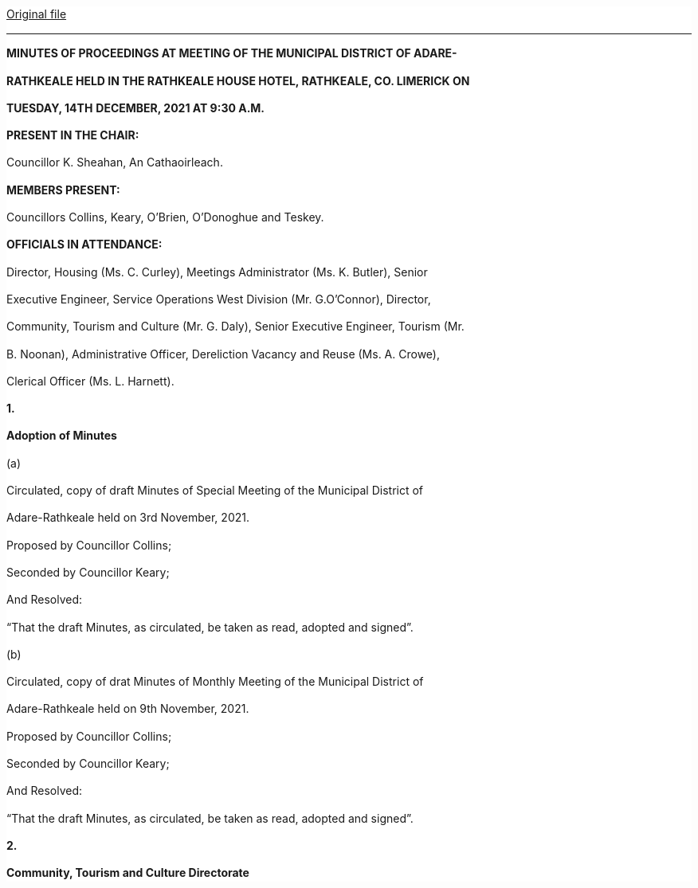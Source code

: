 [Original file](https://www.limerick.ie/sites/default/files/media/documents/2022-01/01-minutes-of-monthly-meeting-14th-december-2021.pdf)

---
**MINUTES OF PROCEEDINGS AT MEETING OF THE MUNICIPAL DISTRICT OF ADARE-**

**RATHKEALE HELD IN THE RATHKEALE HOUSE HOTEL, RATHKEALE, CO. LIMERICK ON**

**TUESDAY, 14TH** **DECEMBER, 2021 AT 9:30 A.M.**

**PRESENT IN THE CHAIR:**

Councillor K. Sheahan, An Cathaoirleach.

**MEMBERS PRESENT:**

Councillors Collins, Keary, O’Brien, O’Donoghue and Teskey.

**OFFICIALS IN ATTENDANCE:**

Director, Housing (Ms. C. Curley), Meetings Administrator (Ms. K. Butler), Senior

Executive Engineer, Service Operations West Division (Mr. G.O’Connor), Director,

Community, Tourism and Culture (Mr. G. Daly), Senior Executive Engineer, Tourism (Mr.

B. Noonan), Administrative Officer, Dereliction Vacancy and Reuse (Ms. A. Crowe),

Clerical Officer (Ms. L. Harnett).

**1.**

**Adoption of Minutes**

(a)

Circulated, copy of draft Minutes of Special Meeting of the Municipal District of

Adare-Rathkeale held on 3rd November, 2021.

Proposed by Councillor Collins;

Seconded by Councillor Keary;

And Resolved:

“That the draft Minutes, as circulated, be taken as read, adopted and signed”.

(b)

Circulated, copy of drat Minutes of Monthly Meeting of the Municipal District of

Adare-Rathkeale held on 9th November, 2021.

Proposed by Councillor Collins;

Seconded by Councillor Keary;

And Resolved:

“That the draft Minutes, as circulated, be taken as read, adopted and signed”.

**2.**

**Community, Tourism and Culture Directorate**
